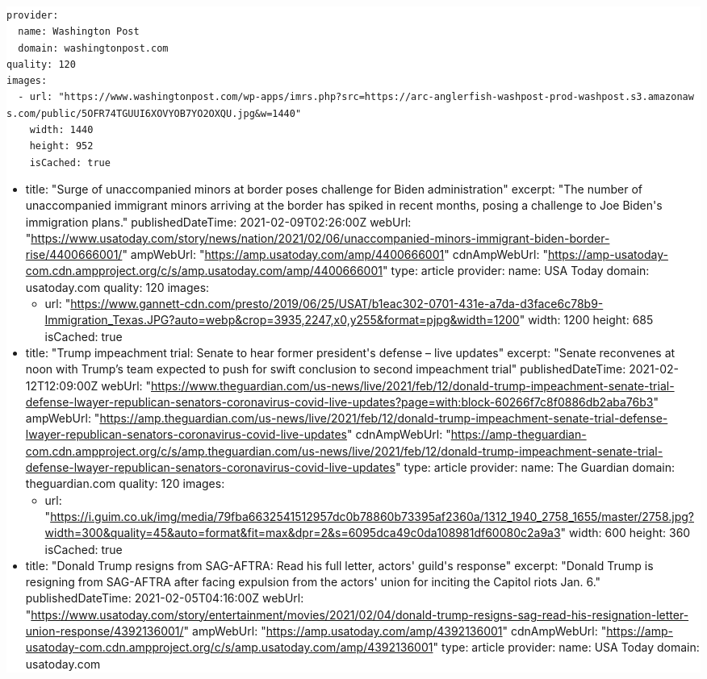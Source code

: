     provider:
      name: Washington Post
      domain: washingtonpost.com
    quality: 120
    images:
      - url: "https://www.washingtonpost.com/wp-apps/imrs.php?src=https://arc-anglerfish-washpost-prod-washpost.s3.amazonaws.com/public/5OFR74TGUUI6XOVYOB7YO2OXQU.jpg&w=1440"
        width: 1440
        height: 952
        isCached: true
  - title: "Surge of unaccompanied minors at border poses challenge for Biden administration"
    excerpt: "The number of unaccompanied immigrant minors arriving at the border has spiked in recent months, posing a challenge to Joe Biden's immigration plans."
    publishedDateTime: 2021-02-09T02:26:00Z
    webUrl: "https://www.usatoday.com/story/news/nation/2021/02/06/unaccompanied-minors-immigrant-biden-border-rise/4400666001/"
    ampWebUrl: "https://amp.usatoday.com/amp/4400666001"
    cdnAmpWebUrl: "https://amp-usatoday-com.cdn.ampproject.org/c/s/amp.usatoday.com/amp/4400666001"
    type: article
    provider:
      name: USA Today
      domain: usatoday.com
    quality: 120
    images:
      - url: "https://www.gannett-cdn.com/presto/2019/06/25/USAT/b1eac302-0701-431e-a7da-d3face6c78b9-Immigration_Texas.JPG?auto=webp&crop=3935,2247,x0,y255&format=pjpg&width=1200"
        width: 1200
        height: 685
        isCached: true
  - title: "Trump impeachment trial: Senate to hear former president's defense – live updates"
    excerpt: "Senate reconvenes at noon with Trump’s team expected to push for swift conclusion to second impeachment trial"
    publishedDateTime: 2021-02-12T12:09:00Z
    webUrl: "https://www.theguardian.com/us-news/live/2021/feb/12/donald-trump-impeachment-senate-trial-defense-lwayer-republican-senators-coronavirus-covid-live-updates?page=with:block-60266f7c8f0886db2aba76b3"
    ampWebUrl: "https://amp.theguardian.com/us-news/live/2021/feb/12/donald-trump-impeachment-senate-trial-defense-lwayer-republican-senators-coronavirus-covid-live-updates"
    cdnAmpWebUrl: "https://amp-theguardian-com.cdn.ampproject.org/c/s/amp.theguardian.com/us-news/live/2021/feb/12/donald-trump-impeachment-senate-trial-defense-lwayer-republican-senators-coronavirus-covid-live-updates"
    type: article
    provider:
      name: The Guardian
      domain: theguardian.com
    quality: 120
    images:
      - url: "https://i.guim.co.uk/img/media/79fba6632541512957dc0b78860b73395af2360a/1312_1940_2758_1655/master/2758.jpg?width=300&quality=45&auto=format&fit=max&dpr=2&s=6095dca49c0da108981df60080c2a9a3"
        width: 600
        height: 360
        isCached: true
  - title: "Donald Trump resigns from SAG-AFTRA: Read his full letter, actors' guild's response"
    excerpt: "Donald Trump is resigning from SAG-AFTRA after facing expulsion from the actors' union for inciting the Capitol riots Jan. 6."
    publishedDateTime: 2021-02-05T04:16:00Z
    webUrl: "https://www.usatoday.com/story/entertainment/movies/2021/02/04/donald-trump-resigns-sag-read-his-resignation-letter-union-response/4392136001/"
    ampWebUrl: "https://amp.usatoday.com/amp/4392136001"
    cdnAmpWebUrl: "https://amp-usatoday-com.cdn.ampproject.org/c/s/amp.usatoday.com/amp/4392136001"
    type: article
    provider:
      name: USA Today
      domain: usatoday.com